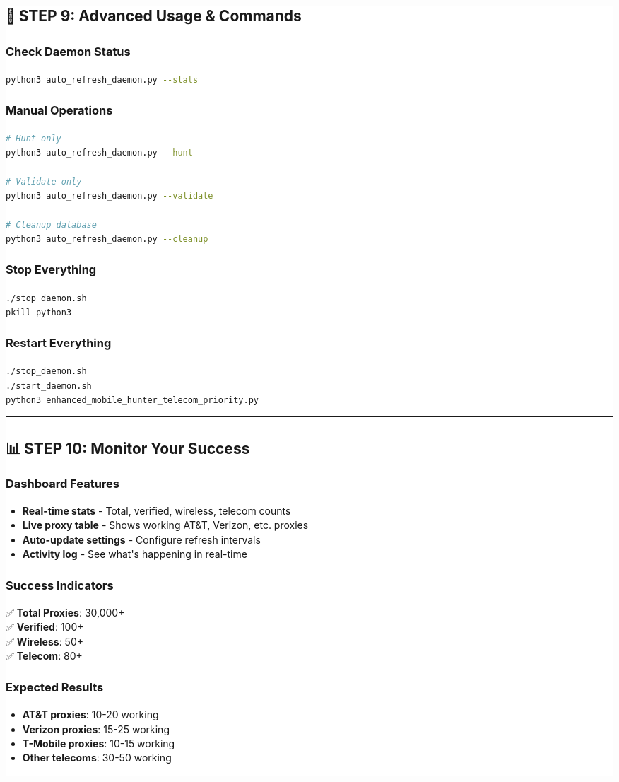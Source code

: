
## 🔧 STEP 9: Advanced Usage & Commands

### Check Daemon Status
```bash
python3 auto_refresh_daemon.py --stats
```

### Manual Operations
```bash
# Hunt only
python3 auto_refresh_daemon.py --hunt

# Validate only
python3 auto_refresh_daemon.py --validate

# Cleanup database
python3 auto_refresh_daemon.py --cleanup
```

### Stop Everything
```bash
./stop_daemon.sh
pkill python3
```

### Restart Everything
```bash
./stop_daemon.sh
./start_daemon.sh
python3 enhanced_mobile_hunter_telecom_priority.py
```

---

## 📊 STEP 10: Monitor Your Success

### Dashboard Features
- **Real-time stats** - Total, verified, wireless, telecom counts
- **Live proxy table** - Shows working AT&T, Verizon, etc. proxies
- **Auto-update settings** - Configure refresh intervals
- **Activity log** - See what's happening in real-time

### Success Indicators
✅ **Total Proxies**: 30,000+  
✅ **Verified**: 100+  
✅ **Wireless**: 50+  
✅ **Telecom**: 80+  

### Expected Results
- **AT&T proxies**: 10-20 working
- **Verizon proxies**: 15-25 working
- **T-Mobile proxies**: 10-15 working
- **Other telecoms**: 30-50 working

---
